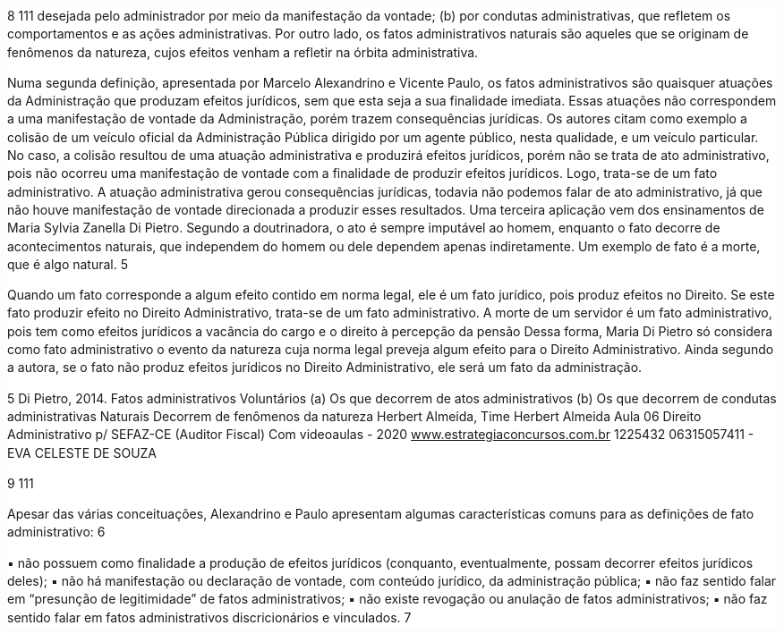 

8
111
desejada pelo administrador por meio da manifestação da vontade; (b) por condutas administrativas, que refletem os comportamentos e as ações administrativas. Por outro lado, os fatos administrativos naturais são  aqueles  que  se  originam  de  fenômenos  da  natureza,  cujos  efeitos  venham  a  refletir  na  órbita administrativa.

Numa segunda definição, apresentada por Marcelo Alexandrino e Vicente Paulo, os fatos administrativos são quaisquer  atuações  da  Administração  que  produzam  efeitos  jurídicos,  sem  que  esta  seja  a  sua finalidade imediata. Essas atuações não correspondem a uma manifestação de vontade da Administração, porém trazem consequências jurídicas.
Os autores citam como exemplo a colisão de um veículo oficial da Administração Pública dirigido por um agente  público,  nesta  qualidade,  e  um  veículo  particular.  No  caso,  a  colisão  resultou  de  uma  atuação administrativa  e  produzirá efeitos  jurídicos,  porém  não  se  trata  de  ato  administrativo,  pois  não  ocorreu uma  manifestação  de  vontade  com  a  finalidade  de  produzir  efeitos  jurídicos.  Logo,  trata-se  de  um  fato administrativo.
A atuação administrativa gerou consequências jurídicas, todavia não podemos falar de ato administrativo, já que não houve manifestação de vontade direcionada a produzir esses resultados.
Uma terceira aplicação vem dos ensinamentos de Maria Sylvia Zanella Di Pietro. Segundo a doutrinadora, o ato é  sempre  imputável  ao  homem,  enquanto  o fato decorre  de  acontecimentos  naturais,  que independem do homem ou dele dependem apenas indiretamente. Um exemplo de fato é a morte, que é algo natural.
5

Quando um fato corresponde a algum efeito contido em norma legal, ele é um fato jurídico, pois produz efeitos   no   Direito.   Se   este   fato   produzir   efeito   no   Direito   Administrativo,   trata-se   de   um fato administrativo.  A  morte  de  um  servidor  é  um  fato  administrativo,  pois  tem  como  efeitos  jurídicos  a vacância do cargo e o direito à percepção da pensão Dessa forma, Maria Di Pietro só considera como fato administrativo o evento da natureza cuja norma legal preveja algum efeito para o Direito Administrativo. Ainda segundo a autora, se o fato não produz efeitos jurídicos no Direito Administrativo, ele será um fato da administração.

5
Di Pietro, 2014.
Fatos administrativos Voluntários
(a) Os que decorrem de atos administrativos
(b) Os que decorrem de condutas administrativas
Naturais
Decorrem de fenômenos da natureza
Herbert Almeida, Time Herbert Almeida Aula 06
Direito Administrativo p/ SEFAZ-CE (Auditor Fiscal) Com videoaulas - 2020 www.estrategiaconcursos.com.br 1225432
06315057411 - EVA CELESTE DE SOUZA 



9
111

Apesar  das  várias  conceituações,  Alexandrino  e  Paulo  apresentam  algumas  características comuns para as definições de fato administrativo:
6

▪ não possuem como finalidade a produção de efeitos jurídicos (conquanto, eventualmente, possam decorrer efeitos jurídicos deles);
▪ não há manifestação ou declaração de vontade, com conteúdo jurídico, da administração pública;
▪ não faz sentido falar em “presunção de legitimidade” de fatos administrativos;
▪ não existe revogação ou anulação de fatos administrativos;
▪ não faz sentido falar em fatos administrativos discricionários e vinculados.
7
